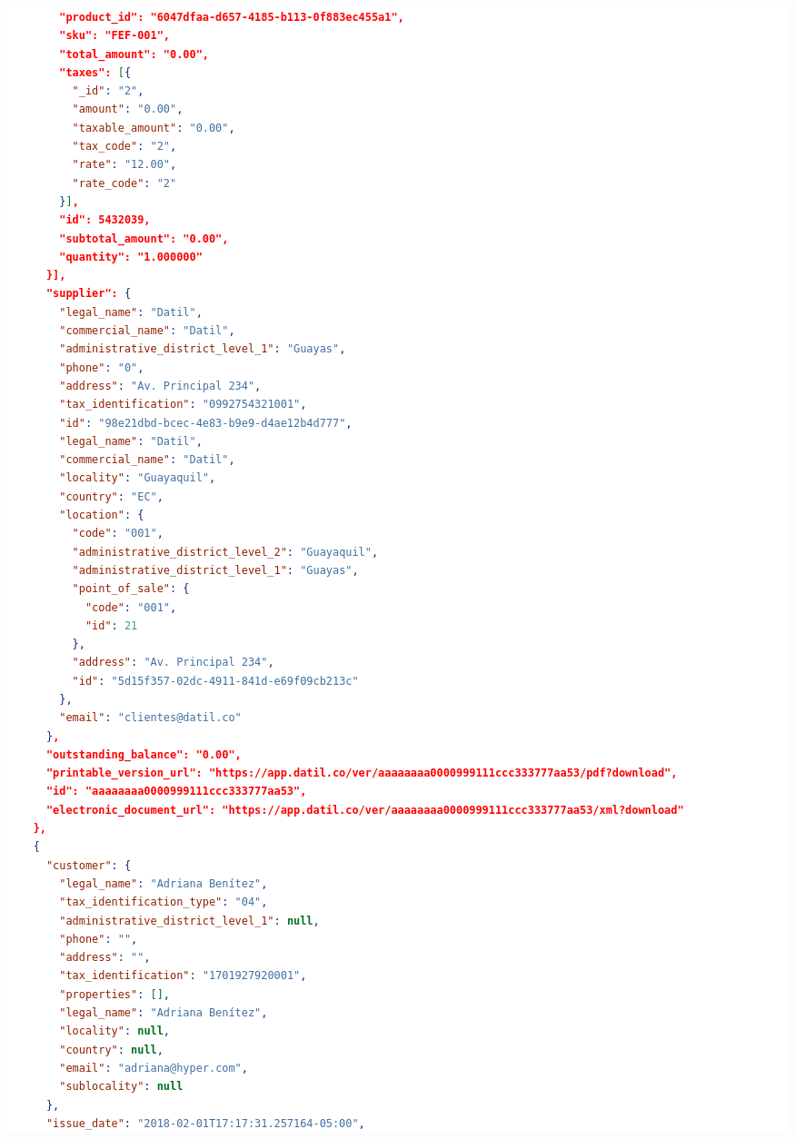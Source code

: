 ```json
        "product_id": "6047dfaa-d657-4185-b113-0f883ec455a1",
        "sku": "FEF-001",
        "total_amount": "0.00",
        "taxes": [{
          "_id": "2",
          "amount": "0.00",
          "taxable_amount": "0.00",
          "tax_code": "2",
          "rate": "12.00",
          "rate_code": "2"
        }],
        "id": 5432039,
        "subtotal_amount": "0.00",
        "quantity": "1.000000"
      }],
      "supplier": {
        "legal_name": "Datil",
        "commercial_name": "Datil",
        "administrative_district_level_1": "Guayas",
        "phone": "0",
        "address": "Av. Principal 234",
        "tax_identification": "0992754321001",
        "id": "98e21dbd-bcec-4e83-b9e9-d4ae12b4d777",
        "legal_name": "Datil",
        "commercial_name": "Datil",
        "locality": "Guayaquil",
        "country": "EC",
        "location": {
          "code": "001",
          "administrative_district_level_2": "Guayaquil",
          "administrative_district_level_1": "Guayas",
          "point_of_sale": {
            "code": "001",
            "id": 21
          },
          "address": "Av. Principal 234",
          "id": "5d15f357-02dc-4911-841d-e69f09cb213c"
        },
        "email": "clientes@datil.co"
      },
      "outstanding_balance": "0.00",
      "printable_version_url": "https://app.datil.co/ver/aaaaaaaa0000999111ccc333777aa53/pdf?download",
      "id": "aaaaaaaa0000999111ccc333777aa53",
      "electronic_document_url": "https://app.datil.co/ver/aaaaaaaa0000999111ccc333777aa53/xml?download"
    },
    {
      "customer": {
        "legal_name": "Adriana Benítez",
        "tax_identification_type": "04",
        "administrative_district_level_1": null,
        "phone": "",
        "address": "",
        "tax_identification": "1701927920001",
        "properties": [],
        "legal_name": "Adriana Benítez",
        "locality": null,
        "country": null,
        "email": "adriana@hyper.com",
        "sublocality": null
      },
      "issue_date": "2018-02-01T17:17:31.257164-05:00",
```